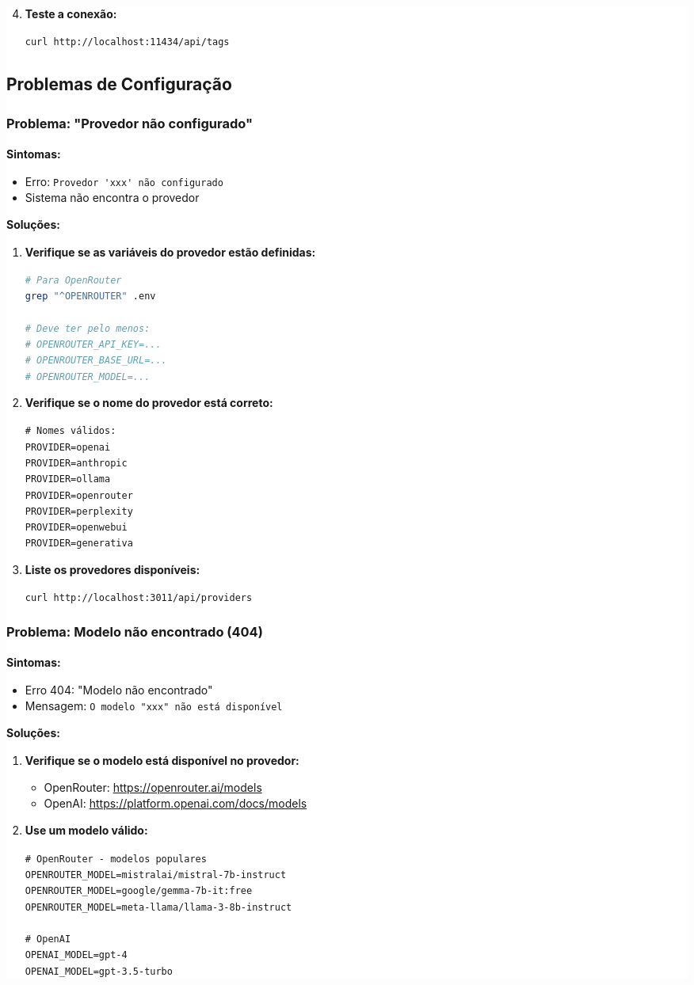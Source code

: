 4. **Teste a conexão:**
   ```bash
   curl http://localhost:11434/api/tags
   ```

## Problemas de Configuração

### Problema: "Provedor não configurado"

**Sintomas:**
- Erro: `Provedor 'xxx' não configurado`
- Sistema não encontra o provedor

**Soluções:**

1. **Verifique se as variáveis do provedor estão definidas:**
   ```bash
   # Para OpenRouter
   grep "^OPENROUTER" .env
   
   # Deve ter pelo menos:
   # OPENROUTER_API_KEY=...
   # OPENROUTER_BASE_URL=...
   # OPENROUTER_MODEL=...
   ```

2. **Verifique se o nome do provedor está correto:**
   ```env
   # Nomes válidos:
   PROVIDER=openai
   PROVIDER=anthropic
   PROVIDER=ollama
   PROVIDER=openrouter
   PROVIDER=perplexity
   PROVIDER=openwebui
   PROVIDER=generativa
   ```

3. **Liste os provedores disponíveis:**
   ```bash
   curl http://localhost:3011/api/providers
   ```

### Problema: Modelo não encontrado (404)

**Sintomas:**
- Erro 404: "Modelo não encontrado"
- Mensagem: `O modelo "xxx" não está disponível`

**Soluções:**

1. **Verifique se o modelo está disponível no provedor:**
   - OpenRouter: https://openrouter.ai/models
   - OpenAI: https://platform.openai.com/docs/models

2. **Use um modelo válido:**
   ```env
   # OpenRouter - modelos populares
   OPENROUTER_MODEL=mistralai/mistral-7b-instruct
   OPENROUTER_MODEL=google/gemma-7b-it:free
   OPENROUTER_MODEL=meta-llama/llama-3-8b-instruct
   
   # OpenAI
   OPENAI_MODEL=gpt-4
   OPENAI_MODEL=gpt-3.5-turbo
   ```
